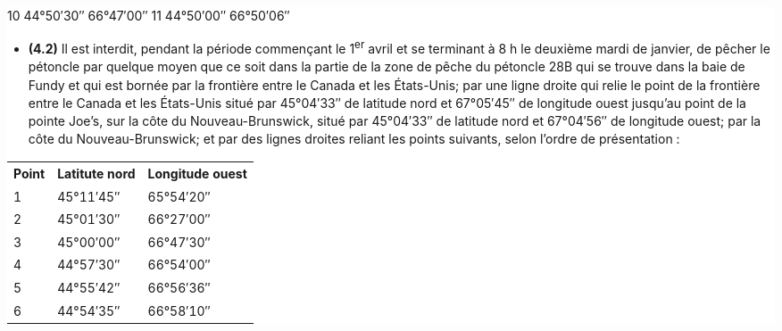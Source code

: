 <tr>
<td>10</td>
<td>44°50′30″</td>
<td>66°47′00″</td>
</tr>
<tr>
<td>11</td>
<td>44°50′00″</td>
<td>66°50′06″</td>
</tr>
</table>


- **(4.2)** Il est interdit, pendant la période commençant le 1<sup>er</sup> avril et se terminant à 8 h le deuxième mardi de janvier, de pêcher le pétoncle par quelque moyen que ce soit dans la partie de la zone de pêche du pétoncle 28B qui se trouve dans la baie de Fundy et qui est bornée par la frontière entre le Canada et les États-Unis; par une ligne droite qui relie le point de la frontière entre le Canada et les États-Unis situé par 45°04′33″ de latitude nord et 67°05′45″ de longitude ouest jusqu’au point de la pointe Joe’s, sur la côte du Nouveau-Brunswick, situé par 45°04′33″ de latitude nord et 67°04′56″ de longitude ouest; par la côte du Nouveau-Brunswick; et par des lignes droites reliant les points suivants, selon l’ordre de présentation :
<table>
<tr>
<th>Point</th>
<th>Latitute nord</th>
<th>Longitude ouest</th>
</tr>
<tr>
<td>1</td>
<td>45°11′45″</td>
<td>65°54′20″</td>
</tr>
<tr>
<td>2</td>
<td>45°01′30″</td>
<td>66°27′00″</td>
</tr>
<tr>
<td>3</td>
<td>45°00′00″</td>
<td>66°47′30″</td>
</tr>
<tr>
<td>4</td>
<td>44°57′30″</td>
<td>66°54′00″</td>
</tr>
<tr>
<td>5</td>
<td>44°55′42″</td>
<td>66°56′36″</td>
</tr>
<tr>
<td>6</td>
<td>44°54′35″</td>
<td>66°58′10″</td>
</tr>
</table>
